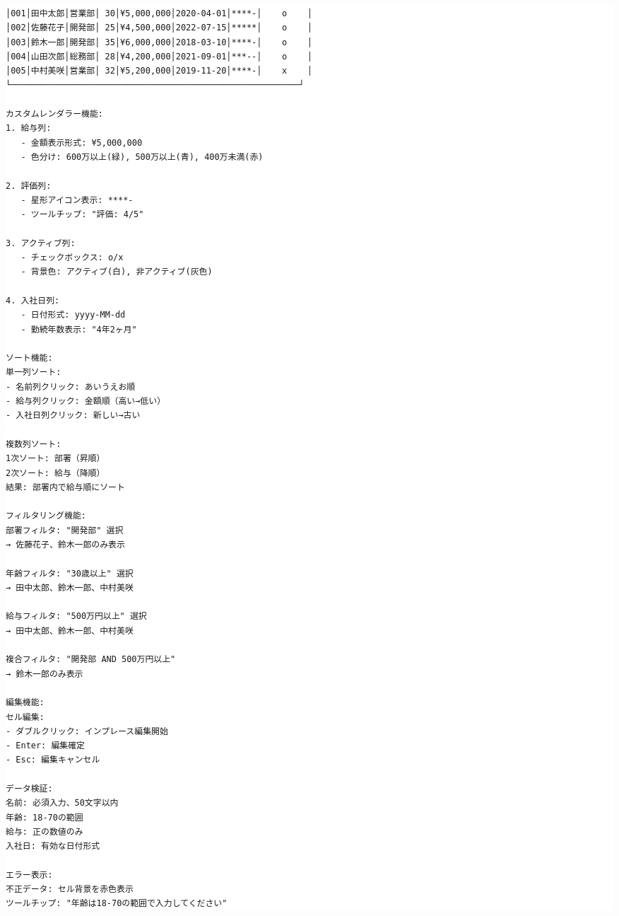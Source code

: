 ```
│001│田中太郎│営業部│ 30│¥5,000,000│2020-04-01│****-│    o    │
│002│佐藤花子│開発部│ 25│¥4,500,000│2022-07-15│*****│    o    │
│003│鈴木一郎│開発部│ 35│¥6,000,000│2018-03-10│****-│    o    │
│004│山田次郎│総務部│ 28│¥4,200,000│2021-09-01│***--│    o    │
│005│中村美咲│営業部│ 32│¥5,200,000│2019-11-20│****-│    x    │
└─────────────────────────────────────────────────────────┘

カスタムレンダラー機能:
1. 給与列: 
   - 金額表示形式: ¥5,000,000
   - 色分け: 600万以上(緑), 500万以上(青), 400万未満(赤)

2. 評価列:
   - 星形アイコン表示: ****-
   - ツールチップ: "評価: 4/5"

3. アクティブ列:
   - チェックボックス: o/x
   - 背景色: アクティブ(白), 非アクティブ(灰色)

4. 入社日列:
   - 日付形式: yyyy-MM-dd
   - 勤続年数表示: "4年2ヶ月"

ソート機能:
単一列ソート:
- 名前列クリック: あいうえお順
- 給与列クリック: 金額順（高い→低い）
- 入社日列クリック: 新しい→古い

複数列ソート:
1次ソート: 部署（昇順）
2次ソート: 給与（降順）
結果: 部署内で給与順にソート

フィルタリング機能:
部署フィルタ: "開発部" 選択
→ 佐藤花子、鈴木一郎のみ表示

年齢フィルタ: "30歳以上" 選択
→ 田中太郎、鈴木一郎、中村美咲

給与フィルタ: "500万円以上" 選択
→ 田中太郎、鈴木一郎、中村美咲

複合フィルタ: "開発部 AND 500万円以上"
→ 鈴木一郎のみ表示

編集機能:
セル編集:
- ダブルクリック: インプレース編集開始
- Enter: 編集確定
- Esc: 編集キャンセル

データ検証:
名前: 必須入力、50文字以内
年齢: 18-70の範囲
給与: 正の数値のみ
入社日: 有効な日付形式

エラー表示:
不正データ: セル背景を赤色表示
ツールチップ: "年齢は18-70の範囲で入力してください"
```